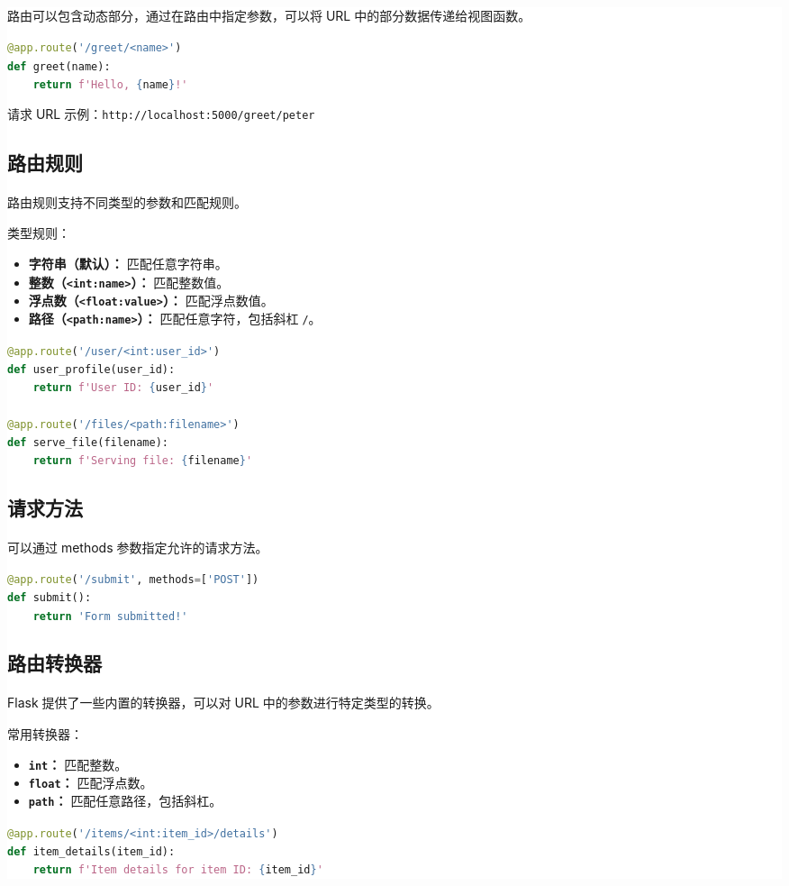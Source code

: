 路由可以包含动态部分，通过在路由中指定参数，可以将 URL 中的部分数据传递给视图函数。

```python
@app.route('/greet/<name>')
def greet(name):
    return f'Hello, {name}!'
```

请求 URL 示例：`http://localhost:5000/greet/peter`

## 路由规则

路由规则支持不同类型的参数和匹配规则。

类型规则：

- **字符串（默认）：** 匹配任意字符串。
- **整数（`<int:name>`）：** 匹配整数值。
- **浮点数（`<float:value>`）：** 匹配浮点数值。
- **路径（`<path:name>`）：** 匹配任意字符，包括斜杠 `/`。

```python
@app.route('/user/<int:user_id>')
def user_profile(user_id):
    return f'User ID: {user_id}'

@app.route('/files/<path:filename>')
def serve_file(filename):
    return f'Serving file: {filename}'
```

## 请求方法

可以通过 methods 参数指定允许的请求方法。

```python
@app.route('/submit', methods=['POST'])
def submit():
    return 'Form submitted!'
```

## 路由转换器

Flask 提供了一些内置的转换器，可以对 URL 中的参数进行特定类型的转换。

常用转换器：

- **`int`：** 匹配整数。
- **`float`：** 匹配浮点数。
- **`path`：** 匹配任意路径，包括斜杠。

```python
@app.route('/items/<int:item_id>/details')
def item_details(item_id):
    return f'Item details for item ID: {item_id}'
```
